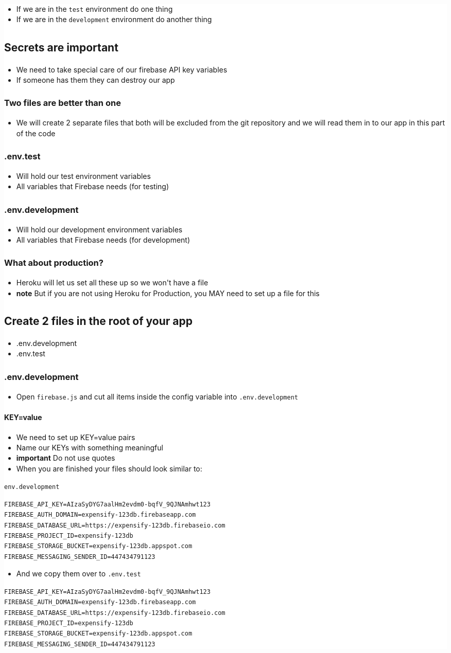 * If we are in the `test` environment do one thing
* If we are in the `development` environment do another thing

## Secrets are important
* We need to take special care of our firebase API key variables
* If someone has them they can destroy our app

### Two files are better than one
* We will create 2 separate files that both will be excluded from the git repository and we will read them in to our app in this part of the code

### .env.test
* Will hold our test environment variables
* All variables that Firebase needs (for testing)

### .env.development
* Will hold our development environment variables
* All variables that Firebase needs (for development)

### What about production?
* Heroku will let us set all these up so we won't have a file
* **note** But if you are not using Heroku for Production, you MAY need to set up a file for this

## Create 2 files in the root of your app
* .env.development
* .env.test

### .env.development
* Open `firebase.js` and cut all items inside the config variable into `.env.development`

#### KEY=value
* We need to set up KEY=value pairs
* Name our KEYs with something meaningful
* **important** Do not use quotes
* When you are finished your files should look similar to:

`env.development`

```
FIREBASE_API_KEY=AIzaSyDYG7aalHm2evdm0-bqfV_9QJNAmhwt123
FIREBASE_AUTH_DOMAIN=expensify-123db.firebaseapp.com
FIREBASE_DATABASE_URL=https://expensify-123db.firebaseio.com  
FIREBASE_PROJECT_ID=expensify-123db 
FIREBASE_STORAGE_BUCKET=expensify-123db.appspot.com
FIREBASE_MESSAGING_SENDER_ID=447434791123
```

* And we copy them over to `.env.test`

```
FIREBASE_API_KEY=AIzaSyDYG7aalHm2evdm0-bqfV_9QJNAmhwt123
FIREBASE_AUTH_DOMAIN=expensify-123db.firebaseapp.com
FIREBASE_DATABASE_URL=https://expensify-123db.firebaseio.com  
FIREBASE_PROJECT_ID=expensify-123db 
FIREBASE_STORAGE_BUCKET=expensify-123db.appspot.com
FIREBASE_MESSAGING_SENDER_ID=447434791123
```
